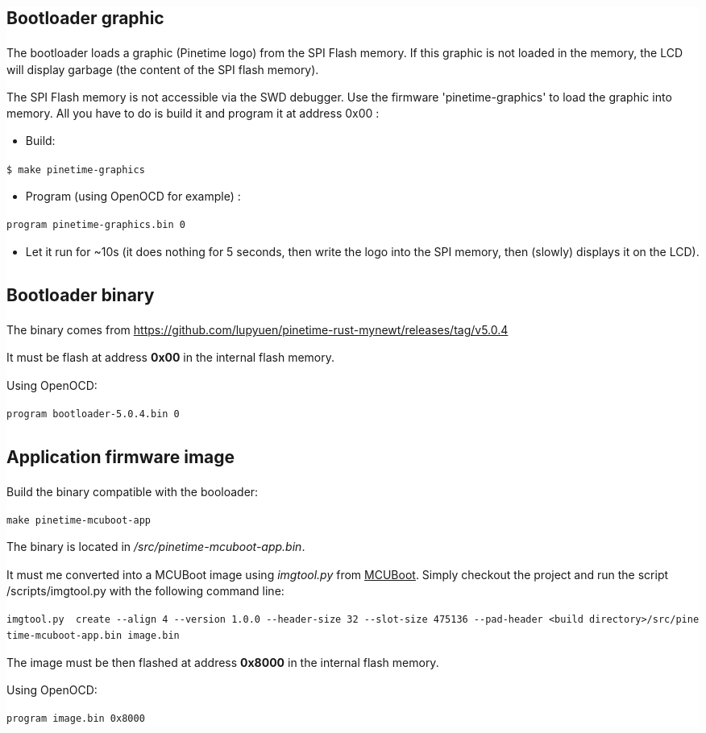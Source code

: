 ## Bootloader graphic
The bootloader loads a graphic (Pinetime logo) from the SPI Flash memory. If this graphic is not loaded in the memory, the LCD will display garbage (the content of the SPI flash memory).

The SPI Flash memory is not accessible via the SWD debugger. Use the firmware 'pinetime-graphics' to load the graphic into memory. All you have to do is build it and program it at address 0x00 :

 - Build:
```
$ make pinetime-graphics
```

 - Program (using OpenOCD for example) :
```
program pinetime-graphics.bin 0
```

 - Let it run for ~10s (it does nothing for 5 seconds, then write the logo into the SPI memory, then (slowly) displays it on the LCD).

## Bootloader binary
The binary comes from https://github.com/lupyuen/pinetime-rust-mynewt/releases/tag/v5.0.4

It must be flash at address **0x00** in the internal flash memory.

Using OpenOCD:

`
program bootloader-5.0.4.bin 0
`

## Application firmware image
Build the binary compatible with the booloader:

`
make pinetime-mcuboot-app
`

The binary is located in *<build directory>/src/pinetime-mcuboot-app.bin*.

It must me converted into a MCUBoot image using *imgtool.py* from [MCUBoot](https://github.com/JuulLabs-OSS/mcuboot/tree/master/scripts). Simply checkout the project and run the script <mcuboot root>/scripts/imgtool.py with the following command line:

`
imgtool.py  create --align 4 --version 1.0.0 --header-size 32 --slot-size 475136 --pad-header <build directory>/src/pinetime-mcuboot-app.bin image.bin
`

The image must be then flashed at address **0x8000** in the internal flash memory.

Using OpenOCD:

`
program image.bin 0x8000
`
